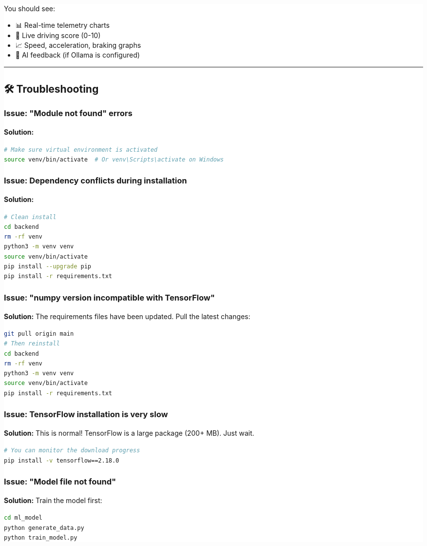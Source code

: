 You should see:
- 📊 Real-time telemetry charts
- 🎯 Live driving score (0-10)
- 📈 Speed, acceleration, braking graphs
- 🤖 AI feedback (if Ollama is configured)

---

## 🛠️ Troubleshooting

### Issue: "Module not found" errors
**Solution:**
```bash
# Make sure virtual environment is activated
source venv/bin/activate  # Or venv\Scripts\activate on Windows
```

### Issue: Dependency conflicts during installation
**Solution:**
```bash
# Clean install
cd backend
rm -rf venv
python3 -m venv venv
source venv/bin/activate
pip install --upgrade pip
pip install -r requirements.txt
```

### Issue: "numpy version incompatible with TensorFlow"
**Solution:**
The requirements files have been updated. Pull the latest changes:
```bash
git pull origin main
# Then reinstall
cd backend
rm -rf venv
python3 -m venv venv
source venv/bin/activate
pip install -r requirements.txt
```

### Issue: TensorFlow installation is very slow
**Solution:**
This is normal! TensorFlow is a large package (200+ MB). Just wait.
```bash
# You can monitor the download progress
pip install -v tensorflow==2.18.0
```

### Issue: "Model file not found"
**Solution:**
Train the model first:
```bash
cd ml_model
python generate_data.py
python train_model.py
```
